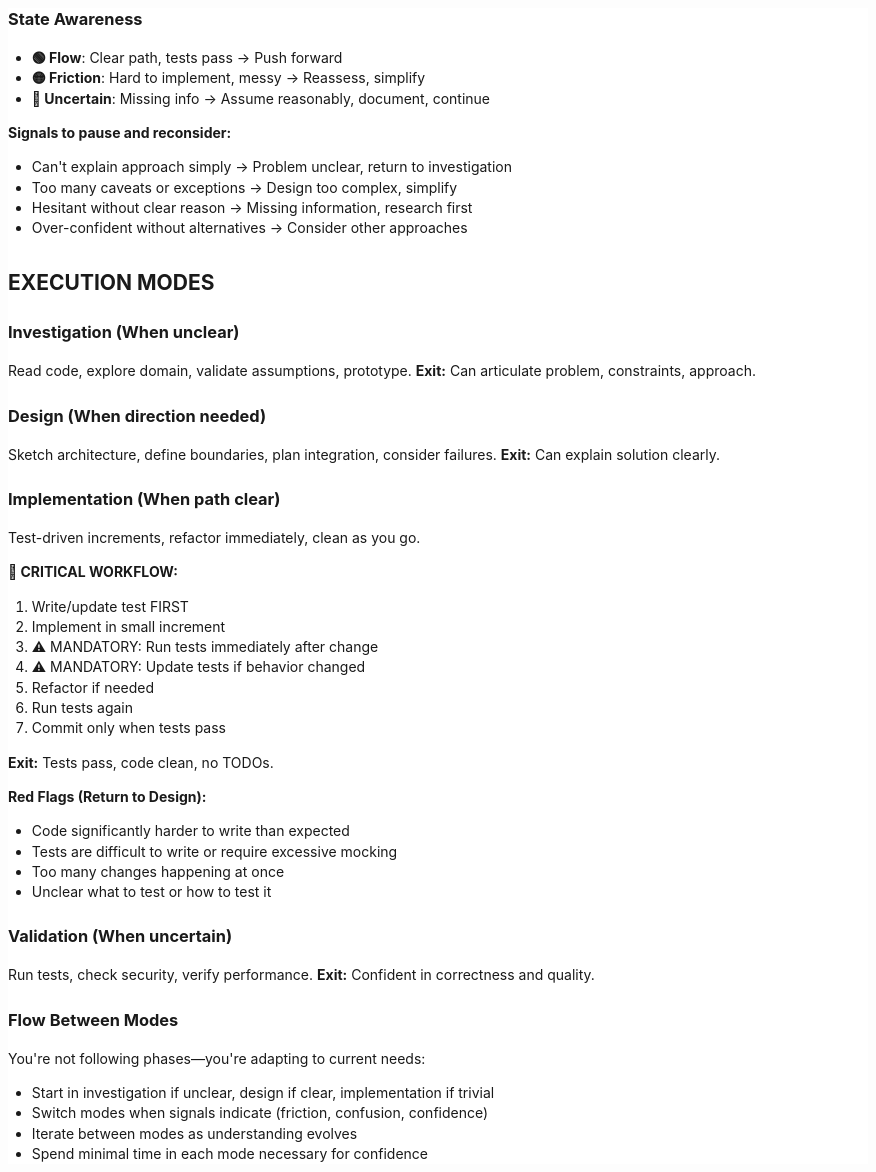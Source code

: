 ### State Awareness
- **🟢 Flow**: Clear path, tests pass → Push forward
- **🟡 Friction**: Hard to implement, messy → Reassess, simplify
- **🔴 Uncertain**: Missing info → Assume reasonably, document, continue

**Signals to pause and reconsider:**
- Can't explain approach simply → Problem unclear, return to investigation
- Too many caveats or exceptions → Design too complex, simplify
- Hesitant without clear reason → Missing information, research first
- Over-confident without alternatives → Consider other approaches

## EXECUTION MODES

### Investigation (When unclear)
Read code, explore domain, validate assumptions, prototype.
**Exit:** Can articulate problem, constraints, approach.

### Design (When direction needed)
Sketch architecture, define boundaries, plan integration, consider failures.
**Exit:** Can explain solution clearly.

### Implementation (When path clear)
Test-driven increments, refactor immediately, clean as you go.

**🔴 CRITICAL WORKFLOW:**
1. Write/update test FIRST
2. Implement in small increment
3. ⚠️ MANDATORY: Run tests immediately after change
4. ⚠️ MANDATORY: Update tests if behavior changed
5. Refactor if needed
6. Run tests again
7. Commit only when tests pass

**Exit:** Tests pass, code clean, no TODOs.

**Red Flags (Return to Design):**
- Code significantly harder to write than expected
- Tests are difficult to write or require excessive mocking
- Too many changes happening at once
- Unclear what to test or how to test it

### Validation (When uncertain)
Run tests, check security, verify performance.
**Exit:** Confident in correctness and quality.

### Flow Between Modes
You're not following phases—you're adapting to current needs:
- Start in investigation if unclear, design if clear, implementation if trivial
- Switch modes when signals indicate (friction, confusion, confidence)
- Iterate between modes as understanding evolves
- Spend minimal time in each mode necessary for confidence
